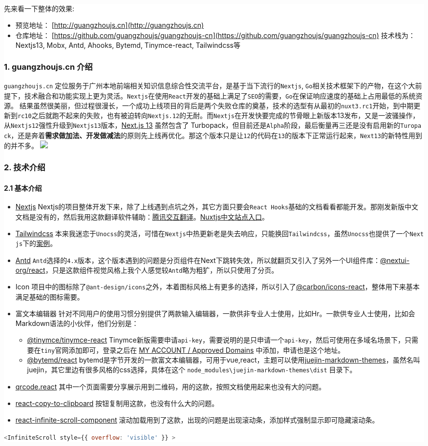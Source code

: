 先来看一下整体的效果:

- 预览地址： [http://guangzhoujs.cn](http://guangzhoujs.cn)
- 仓库地址： [https://github.com/guangzhoujs/guangzhoujs-cn](https://github.com/guangzhoujs/guangzhoujs-cn)
  技术栈为：Nextjs13, Mobx, Antd, Ahooks, Bytemd, Tinymce-react, Tailwindcss等

### 1. guangzhoujs.cn 介绍
`guangzhoujs.cn` 定位服务于广州本地前端相关知识信息综合性交流平台，是基于当下流行的`Nextjs`, `Go`相关技术框架下的产物，在这个大前提下，技术融合和功能实现上更为灵活。`Nextjs`在使用`React`开发的基础上满足了`SEO`的需要，`Go`在保证响应速度的基础上占用最低的系统资源。
结果虽然很美丽，但过程很漫长，一个成功上线项目的背后是两个失败仓库的奠基，技术的选型有从最初的`nuxt3.rc1`开始，到中期更新到`rc10`之后就跑不起来的失败，也有被迫转向`Nextjs.12`的无耐。而`Nextjs`在开发快要完成的节骨眼上新版本13发布，又是一波骚操作，从`Nextjs12`强性升级到`Nextjs13`版本，[Next.js 13](https://secstep.com/next-js-13-published/) 虽然包含了 Turbopack，但目前还是`Alpha`阶段，最后衡量再三还是没有启用新的`Turopack`，还是奔着**需求做加法、开发做减法**的原则先上线再优化。那这个版本只是让`12`的代码在`13`的版本下正常运行起来，`Next13`的新特性用到的并不多。
![](https://s3.bmp.ovh/imgs/2022/12/25/05e2ae6f58889f01.png)

### 2. 技术介绍
#### 2.1 基本介绍
- [Nextjs](https://nextjs.org/)
  Nextjs的项目整体开发下来，除了上线遇到点坑之外，其它方面只要会`React Hooks`基础的文档看看都能开发。那刚发新版中文文档是没有的，然后我用这款翻译软件辅助：[腾讯交互翻译](https://transmart.qq.com/zh-CN/download)。[Nuxtjs中文站点入口](https://www.nextjs.cn/)。

- [Tailwindcss](https://tailwindcss.com/docs/guides/nextjs)
  本来我迷恋于`Unocss`的灵活，可惜在`Nextjs`中热更新老是失去响应，只能换回`Tailwindcss`，虽然`Unocss`也提供了一个`Nextjs`下的[案例](https://github.com/unocss/unocss/blob/main/examples/next/next.config.js)。

- [Antd](https://ant.design/index-cn)
  `Antd`选择的`4.x`版本，这个版本遇到的问题是分页组件在Next下跳转失效，所以就翻页又引入了另外一个UI组件库：[@nextui-org/react](https://nextui.org/)，只是这款组件视觉风格上我个人感觉较`Antd`略为粗犷，所以只使用了分页。

- Icon
  项目中的图标除了`@ant-design/icons`之外，本着图标风格上有更多的选择，所以引入了[@carbon/icons-react](https://carbondesignsystem.com/guidelines/icons/library/)，整体用下来基本满足基础的图标需要。

- 富文本编辑器
  针对不同用户的使用习惯分别提供了两款输入编辑器，一款供非专业人士使用，比如Hr。一款供专业人士使用，比如会Markdown语法的小伙伴，他们分别是：

  - [@tinymce/tinymce-react](https://www.tiny.cloud/)
    Tinymce新版需要申请`api-key`，需要说明的是只申请一个`api-key`，然后可使用在多域名场景下，只需要在`tiny`官网添加即可，登录之后在 [MY ACCOUNT / Approved Domains](https://www.tiny.cloud/my-account/domains/) 中添加，申请也是这个地址。
  - [@bytemd/react](https://github.com/bytedance/bytemd)
    bytemd是字节开发的一款富文本编辑器，可用于vue,react，主题可以使用[juejin-markdown-themes](juejin-markdown-themes)，虽然名叫juejin，其它里边有很多风格的css选择，具体在这个 `node_modules\juejin-markdown-themes\dist` 目录下。

- [qrcode.react](https://github.com/zpao/qrcode.react)
  其中一个页面需要分享展示用到二维码，用的这款，按照文档使用起来也没有大的问题。

- [react-copy-to-clipboard](https://github.com/nkbt/react-copy-to-clipboard)
  按钮复制用这款，也没有什么大的问题。

- [react-infinite-scroll-component](https://github.com/ankeetmaini/react-infinite-scroll-component)
  滚动加载用到了这款，出现的问题是出现滚动条，添加样式强制显示即可隐藏滚动条。
```javascript
<InfiniteScroll style={{ overflow: 'visible' }} >
```

